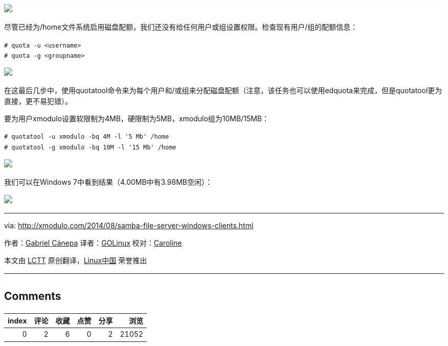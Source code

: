 [![](https://camo.githubusercontent.com/36ce6e3b6f2573e96a88afc639a23501a64735b2/68747470733a2f2f6661726d362e737461746963666c69636b722e636f6d2f353538342f31343833373236353937315f363534653866336263305f6f2e706e67)](https://camo.githubusercontent.com/36ce6e3b6f2573e96a88afc639a23501a64735b2/68747470733a2f2f6661726d362e737461746963666c69636b722e636f6d2f353538342f31343833373236353937315f363534653866336263305f6f2e706e67)

尽管已经为/home文件系统启用磁盘配额，我们还没有给任何用户或组设置权限。检查现有用户/组的配额信息：

```shell
# quota -u <username>
# quota -g <groupname> 
```

[![](https://camo.githubusercontent.com/3f2ea264b3b3d92da3c23a8619441ef290985aa6/68747470733a2f2f6661726d362e737461746963666c69636b722e636f6d2f353538322f31343635333733353834385f386465383864363963345f6f2e706e67)](https://camo.githubusercontent.com/3f2ea264b3b3d92da3c23a8619441ef290985aa6/68747470733a2f2f6661726d362e737461746963666c69636b722e636f6d2f353538322f31343635333733353834385f386465383864363963345f6f2e706e67)

在这最后几步中，使用quotatool命令来为每个用户和/或组来分配磁盘配额（注意，该任务也可以使用edquota来完成，但是quotatool更为直接，更不易犯错）。

要为用户xmodulo设置软限制为4MB，硬限制为5MB，xmodulo组为10MB/15MB：

```shell
# quotatool -u xmodulo -bq 4M -l '5 Mb' /home
# quotatool -g xmodulo -bq 10M -l '15 Mb' /home 
```

[![](https://camo.githubusercontent.com/3a83240f44647884116f9b23d2354853c92bbccf/68747470733a2f2f6661726d342e737461746963666c69636b722e636f6d2f333838382f31343635333830363033375f353433386235303334655f7a2e6a7067)](https://camo.githubusercontent.com/3a83240f44647884116f9b23d2354853c92bbccf/68747470733a2f2f6661726d342e737461746963666c69636b722e636f6d2f333838382f31343635333830363033375f353433386235303334655f7a2e6a7067)

我们可以在Windows 7中看到结果（4.00MB中有3.98MB空闲）：

[![](https://camo.githubusercontent.com/05a3e1f949adee7651829a4a310c14cb6577882c/68747470733a2f2f6661726d342e737461746963666c69636b722e636f6d2f333931392f31343635333830353936375f633262313535313836395f6f2e706e67)](https://camo.githubusercontent.com/05a3e1f949adee7651829a4a310c14cb6577882c/68747470733a2f2f6661726d342e737461746963666c69636b722e636f6d2f333931392f31343635333830353936375f633262313535313836395f6f2e706e67)

---

via: <http://xmodulo.com/2014/08/samba-file-server-windows-clients.html>

作者：[Gabriel Cánepa](http://xmodulo.com/author/gabriel) 译者：[GOLinux](https://github.com/GOLinux) 校对：[Caroline](https://github.com/carolinewuyan)

本文由 [LCTT](https://github.com/LCTT/TranslateProject) 原创翻译，[Linux中国](https://linux.cn/) 荣誉推出

***

## Comments


|   index |   评论 |   收藏 |   点赞 |   分享 |   浏览 |
|--------:|-------:|-------:|-------:|-------:|-------:|
|       0 |      2 |      6 |      0 |      2 |  21052 |
